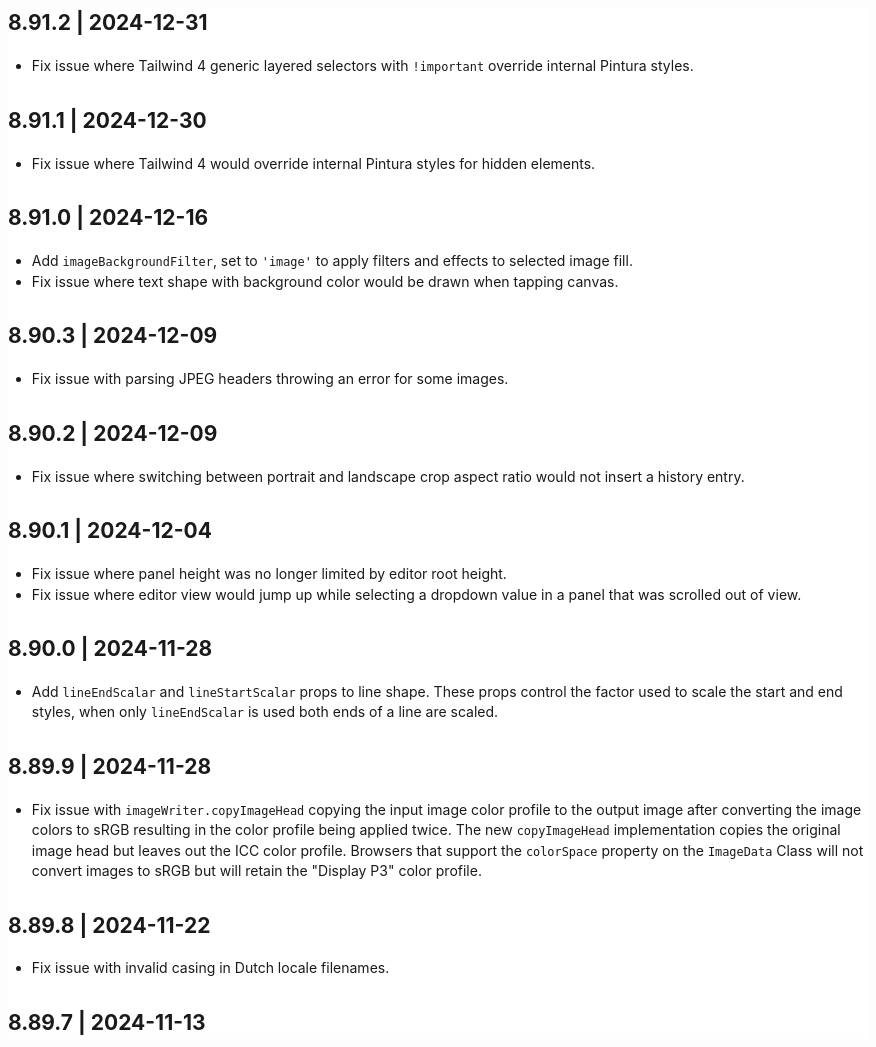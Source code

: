 ## 8.91.2 | 2024-12-31

-   Fix issue where Tailwind 4 generic layered selectors with `!important` override internal Pintura styles.

## 8.91.1 | 2024-12-30

-   Fix issue where Tailwind 4 would override internal Pintura styles for hidden elements.

## 8.91.0 | 2024-12-16

-   Add `imageBackgroundFilter`, set to `'image'` to apply filters and effects to selected image fill.
-   Fix issue where text shape with background color would be drawn when tapping canvas.

## 8.90.3 | 2024-12-09

-   Fix issue with parsing JPEG headers throwing an error for some images.

## 8.90.2 | 2024-12-09

-   Fix issue where switching between portrait and landscape crop aspect ratio would not insert a history entry.

## 8.90.1 | 2024-12-04

-   Fix issue where panel height was no longer limited by editor root height.
-   Fix issue where editor view would jump up while selecting a dropdown value in a panel that was scrolled out of view.

## 8.90.0 | 2024-11-28

-   Add `lineEndScalar` and `lineStartScalar` props to line shape. These props control the factor used to scale the start and end styles, when only `lineEndScalar` is used both ends of a line are scaled.

## 8.89.9 | 2024-11-28

-   Fix issue with `imageWriter.copyImageHead` copying the input image color profile to the output image after converting the image colors to sRGB resulting in the color profile being applied twice. The new `copyImageHead` implementation copies the original image head but leaves out the ICC color profile. Browsers that support the `colorSpace` property on the `ImageData` Class will not convert images to sRGB but will retain the "Display P3" color profile.

## 8.89.8 | 2024-11-22

-   Fix issue with invalid casing in Dutch locale filenames.

## 8.89.7 | 2024-11-13
